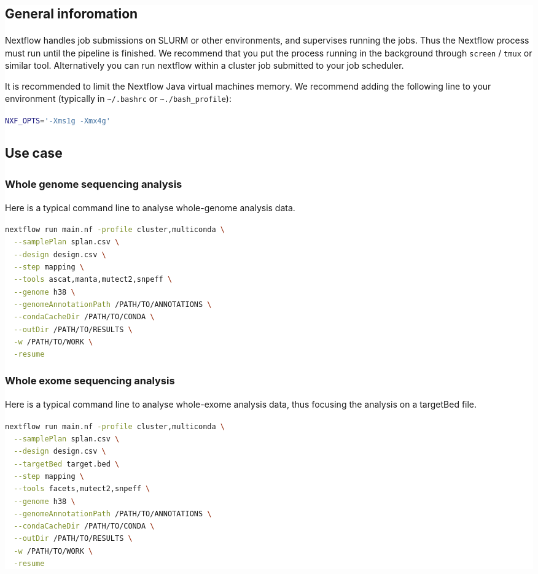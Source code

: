 
## General inforomation

Nextflow handles job submissions on SLURM or other environments, and supervises running the jobs. Thus the Nextflow process must run until the pipeline is finished. We recommend that you put the process running in the background through `screen` / `tmux` or similar tool. Alternatively you can run nextflow within a cluster job submitted to your job scheduler.

It is recommended to limit the Nextflow Java virtual machines memory. We recommend adding the following line to your environment (typically in `~/.bashrc` or `~./bash_profile`):

```bash
NXF_OPTS='-Xms1g -Xmx4g'
```

## Use case

### Whole genome sequencing analysis

Here is a typical command line to analyse whole-genome analysis data.

```bash
nextflow run main.nf -profile cluster,multiconda \
  --samplePlan splan.csv \
  --design design.csv \
  --step mapping \
  --tools ascat,manta,mutect2,snpeff \
  --genome h38 \
  --genomeAnnotationPath /PATH/TO/ANNOTATIONS \
  --condaCacheDir /PATH/TO/CONDA \
  --outDir /PATH/TO/RESULTS \
  -w /PATH/TO/WORK \
  -resume

```

### Whole exome sequencing analysis

Here is a typical command line to analyse whole-exome analysis data, thus focusing the analysis on a targetBed file.

```bash
nextflow run main.nf -profile cluster,multiconda \
  --samplePlan splan.csv \
  --design design.csv \
  --targetBed target.bed \
  --step mapping \
  --tools facets,mutect2,snpeff \
  --genome h38 \
  --genomeAnnotationPath /PATH/TO/ANNOTATIONS \
  --condaCacheDir /PATH/TO/CONDA \
  --outDir /PATH/TO/RESULTS \
  -w /PATH/TO/WORK \
  -resume
```
